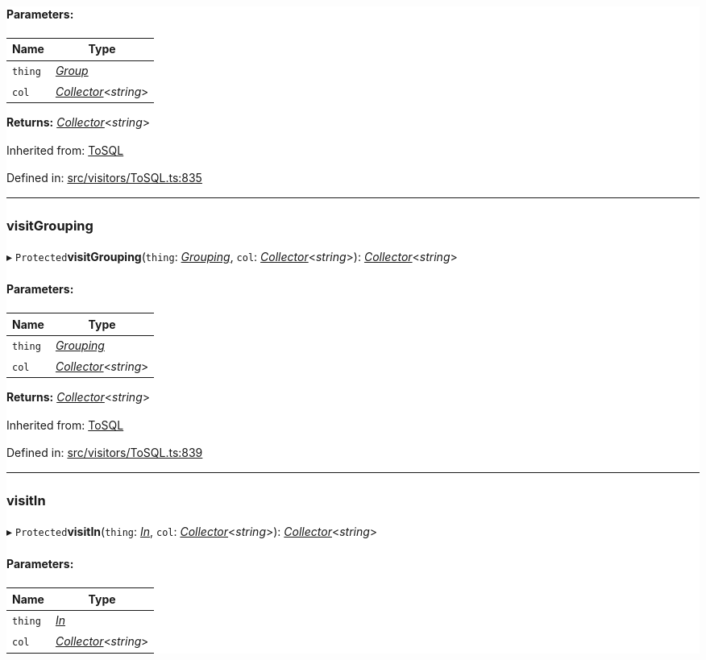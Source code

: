 #### Parameters:

| Name    | Type                                                            |
| ------- | --------------------------------------------------------------- |
| `thing` | [_Group_](nodes.group.md)                                       |
| `col`   | [_Collector_](../interfaces/collectors.collector.md)<_string_\> |

**Returns:** [_Collector_](../interfaces/collectors.collector.md)<_string_\>

Inherited from: [ToSQL](visitors.tosql.md)

Defined in:
[src/visitors/ToSQL.ts:835](https://github.com/sequeljs/ast/blob/6632050/src/visitors/ToSQL.ts#L835)

---

### visitGrouping

▸ `Protected`**visitGrouping**(`thing`: [_Grouping_](nodes.grouping.md), `col`:
[_Collector_](../interfaces/collectors.collector.md)<_string_\>):
[_Collector_](../interfaces/collectors.collector.md)<_string_\>

#### Parameters:

| Name    | Type                                                            |
| ------- | --------------------------------------------------------------- |
| `thing` | [_Grouping_](nodes.grouping.md)                                 |
| `col`   | [_Collector_](../interfaces/collectors.collector.md)<_string_\> |

**Returns:** [_Collector_](../interfaces/collectors.collector.md)<_string_\>

Inherited from: [ToSQL](visitors.tosql.md)

Defined in:
[src/visitors/ToSQL.ts:839](https://github.com/sequeljs/ast/blob/6632050/src/visitors/ToSQL.ts#L839)

---

### visitIn

▸ `Protected`**visitIn**(`thing`: [_In_](nodes.in.md), `col`:
[_Collector_](../interfaces/collectors.collector.md)<_string_\>):
[_Collector_](../interfaces/collectors.collector.md)<_string_\>

#### Parameters:

| Name    | Type                                                            |
| ------- | --------------------------------------------------------------- |
| `thing` | [_In_](nodes.in.md)                                             |
| `col`   | [_Collector_](../interfaces/collectors.collector.md)<_string_\> |
